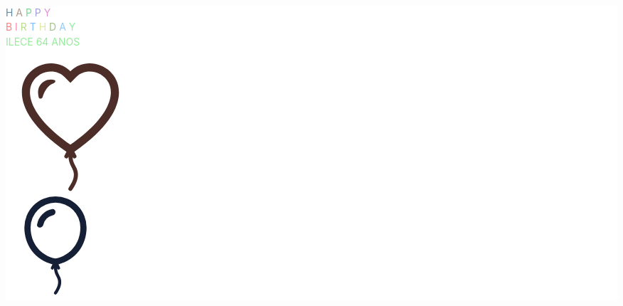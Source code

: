   
  
  
</head>

<body contenteditable="true">
  <link rel="preconnect" href="https://fonts.googleapis.com">
<link rel="preconnect" href="https://fonts.gstatic.com" crossorigin="">
<link href="https://fonts.googleapis.com/css2?family=DynaPuff:wght@500&amp;display=swap" rel="stylesheet">

<div class="random-word">
  <span class="letter" style="animation: 0.5s ease 0.527539s infinite alternate none running randomMove; color: rgb(101, 138, 164);">H</span>
  <span class="letter" style="animation: 0.5s ease 0.543317s infinite alternate none running randomMove; color: rgb(178, 156, 141);">A</span>
  <span class="letter" style="animation: 0.5s ease 0.415889s infinite alternate none running randomMove; color: rgb(115, 218, 140);">P</span>
  <span class="letter" style="animation: 0.5s ease 0.304919s infinite alternate none running randomMove; color: rgb(162, 157, 226);">P</span>
  <span class="letter" style="animation: 0.5s ease 0.391038s infinite alternate none running randomMove; color: rgb(228, 145, 212);">Y</span>
</div>

<div class="random-word">
  <span class="letter" style="animation: 0.5s ease 0.444739s infinite alternate none running randomMove; color: rgb(252, 128, 129);">B</span>
  <span class="letter" style="animation: 0.5s ease 0.595772s infinite alternate none running randomMove; color: rgb(253, 140, 173);">I</span>
  <span class="letter" style="animation: 0.5s ease 0.56414s infinite alternate none running randomMove; color: rgb(188, 218, 140);">R</span>
  <span class="letter" style="animation: 0.5s ease 0.255044s infinite alternate none running randomMove; color: rgb(127, 191, 253);">T</span>
  <span class="letter" style="animation: 0.5s ease 0.230325s infinite alternate none running randomMove; color: rgb(220, 234, 163);">H</span>
  <span class="letter" style="animation: 0.5s ease 0.470386s infinite alternate none running randomMove; color: rgb(162, 192, 134);">D</span>
  <span class="letter" style="animation: 0.5s ease 0.0342732s infinite alternate none running randomMove; color: rgb(145, 203, 250);">A</span>
  <span class="letter" style="animation: 0.5s ease 0.383931s infinite alternate none running randomMove; color: rgb(150, 237, 164);">Y</span>
</div><div class="random-word"><font color="#95ec9c">ILECE 64 ANOS</font></div><div class="random-word"><font color="#95ec9c"><br></font></div>
<div class="balloon balloon1"><svg xmlns="http://www.w3.org/2000/svg" width="13em" height="auto" fill="currentColor" class="bi bi-balloon-heart" viewBox="0 0 16 16" style="fill: rgb(77, 45, 39);">
    <path fill-rule="evenodd" d="m8 2.42-.717-.737c-1.13-1.161-3.243-.777-4.01.72-.35.685-.451 1.707.236 3.062C4.16 6.753 5.52 8.32 8 10.042c2.479-1.723 3.839-3.29 4.491-4.577.687-1.355.587-2.377.236-3.061-.767-1.498-2.88-1.882-4.01-.721L8 2.42Zm-.49 8.5c-10.78-7.44-3-13.155.359-10.063.045.041.089.084.132.129.043-.045.087-.088.132-.129 3.36-3.092 11.137 2.624.357 10.063l.235.468a.25.25 0 1 1-.448.224l-.008-.017c.008.11.02.202.037.29.054.27.161.488.419 1.003.288.578.235 1.15.076 1.629-.157.469-.422.867-.588 1.115l-.004.007a.25.25 0 1 1-.416-.278c.168-.252.4-.6.533-1.003.133-.396.163-.824-.049-1.246l-.013-.028c-.24-.48-.38-.758-.448-1.102a3.177 3.177 0 0 1-.052-.45l-.04.08a.25.25 0 1 1-.447-.224l.235-.468ZM6.013 2.06c-.649-.18-1.483.083-1.85.798-.131.258-.245.689-.08 1.335.063.244.414.198.487-.043.21-.697.627-1.447 1.359-1.692.217-.073.304-.337.084-.398Z"></path>
  </svg></div>
<div class="balloon balloon2"><svg xmlns="http://www.w3.org/2000/svg" width="10em" height="auto" fill="currentColor" class="bi bi-balloon" viewBox="0 0 16 16" style="fill: rgb(21, 31, 54);">
    <path fill-rule="evenodd" d="M8 9.984C10.403 9.506 12 7.48 12 5a4 4 0 0 0-8 0c0 2.48 1.597 4.506 4 4.984ZM13 5c0 2.837-1.789 5.227-4.52 5.901l.244.487a.25.25 0 1 1-.448.224l-.008-.017c.008.11.02.202.037.29.054.27.161.488.419 1.003.288.578.235 1.15.076 1.629-.157.469-.422.867-.588 1.115l-.004.007a.25.25 0 1 1-.416-.278c.168-.252.4-.6.533-1.003.133-.396.163-.824-.049-1.246l-.013-.028c-.24-.48-.38-.758-.448-1.102a3.177 3.177 0 0 1-.052-.45l-.04.08a.25.25 0 1 1-.447-.224l.244-.487C4.789 10.227 3 7.837 3 5a5 5 0 0 1 10 0Zm-6.938-.495a2.003 2.003 0 0 1 1.443-1.443C7.773 2.994 8 2.776 8 2.5c0-.276-.226-.504-.498-.459a3.003 3.003 0 0 0-2.46 2.461c-.046.272.182.498.458.498s.494-.227.562-.495Z"></path>
  </svg></div>